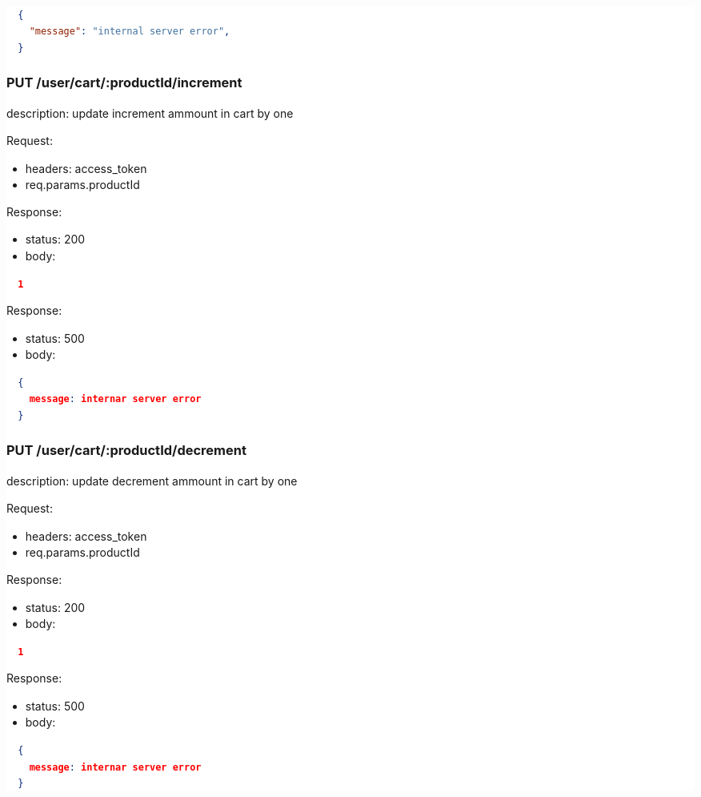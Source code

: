 ```json
  {
    "message": "internal server error",
  }
```

### PUT /user/cart/:productId/increment
description: 
  update increment ammount in cart by one

Request:

- headers: access_token
- req.params.productId

Response:

- status: 200
- body:

```json
  1
```

Response:

- status: 500
- body:

```json
  {
    message: internar server error
  }
```

### PUT /user/cart/:productId/decrement
description: 
  update decrement ammount in cart by one

Request:

- headers: access_token
- req.params.productId

Response:

- status: 200
- body:

```json
  1
```

Response:

- status: 500
- body:

```json
  {
    message: internar server error
  }
```
